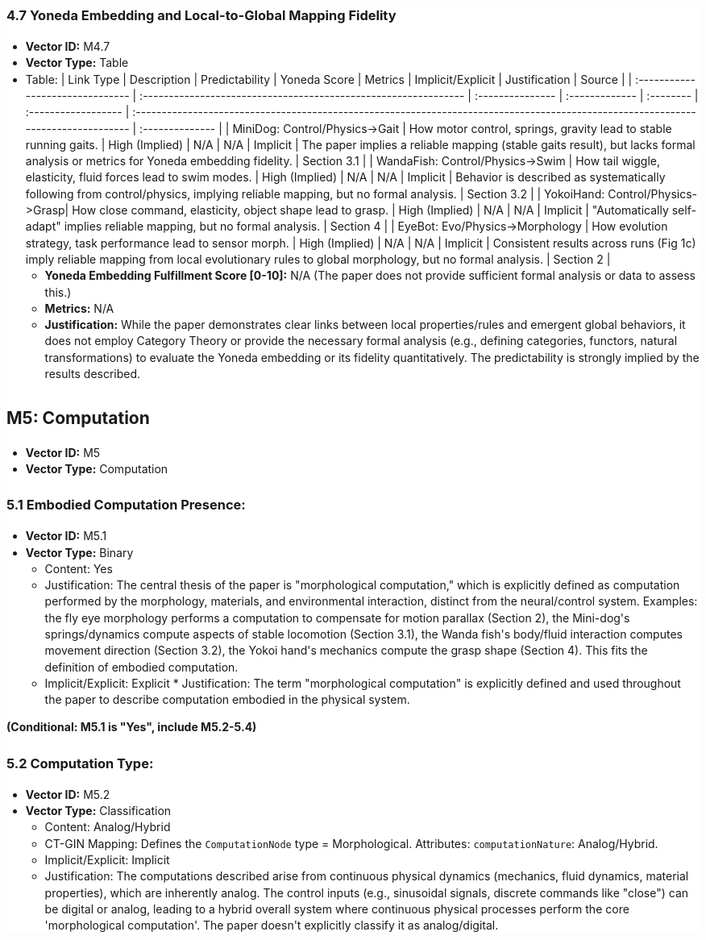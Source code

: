 ### **4.7 Yoneda Embedding and Local-to-Global Mapping Fidelity**

*   **Vector ID:** M4.7
*   **Vector Type:** Table
*   Table:
    | Link Type                        | Description                                                     | Predictability   | Yoneda Score   | Metrics   | Implicit/Explicit   | Justification                                                                                                                     | Source          |
    | :------------------------------- | :-------------------------------------------------------------- | :--------------- | :------------- | :-------- | :------------------ | :-------------------------------------------------------------------------------------------------------------------------------- | :-------------- |
    | MiniDog: Control/Physics->Gait   | How motor control, springs, gravity lead to stable running gaits. | High (Implied)   | N/A            | N/A       | Implicit          | The paper implies a reliable mapping (stable gaits result), but lacks formal analysis or metrics for Yoneda embedding fidelity.       | Section 3.1     |
    | WandaFish: Control/Physics->Swim | How tail wiggle, elasticity, fluid forces lead to swim modes.   | High (Implied)   | N/A            | N/A       | Implicit          | Behavior is described as systematically following from control/physics, implying reliable mapping, but no formal analysis.        | Section 3.2     |
    | YokoiHand: Control/Physics->Grasp| How close command, elasticity, object shape lead to grasp.      | High (Implied)   | N/A            | N/A       | Implicit          | "Automatically self-adapt" implies reliable mapping, but no formal analysis.                                                   | Section 4       |
    | EyeBot: Evo/Physics->Morphology  | How evolution strategy, task performance lead to sensor morph.  | High (Implied)   | N/A            | N/A       | Implicit          | Consistent results across runs (Fig 1c) imply reliable mapping from local evolutionary rules to global morphology, but no formal analysis. | Section 2       |
    *   **Yoneda Embedding Fulfillment Score [0-10]:** N/A (The paper does not provide sufficient formal analysis or data to assess this.)
    *   **Metrics:** N/A
    *   **Justification:** While the paper demonstrates clear links between local properties/rules and emergent global behaviors, it does not employ Category Theory or provide the necessary formal analysis (e.g., defining categories, functors, natural transformations) to evaluate the Yoneda embedding or its fidelity quantitatively. The predictability is strongly implied by the results described.

## M5: Computation
*   **Vector ID:** M5
*   **Vector Type:** Computation

### **5.1 Embodied Computation Presence:**

*   **Vector ID:** M5.1
*   **Vector Type:** Binary
    *   Content: Yes
    *   Justification: The central thesis of the paper is "morphological computation," which is explicitly defined as computation performed by the morphology, materials, and environmental interaction, distinct from the neural/control system. Examples: the fly eye morphology performs a computation to compensate for motion parallax (Section 2), the Mini-dog's springs/dynamics compute aspects of stable locomotion (Section 3.1), the Wanda fish's body/fluid interaction computes movement direction (Section 3.2), the Yokoi hand's mechanics compute the grasp shape (Section 4). This fits the definition of embodied computation.
    *    Implicit/Explicit: Explicit
        *  Justification: The term "morphological computation" is explicitly defined and used throughout the paper to describe computation embodied in the physical system.

**(Conditional: M5.1 is "Yes", include M5.2-5.4)**

### **5.2 Computation Type:**

*   **Vector ID:** M5.2
*   **Vector Type:** Classification
    *   Content: Analog/Hybrid
    *   CT-GIN Mapping: Defines the `ComputationNode` type = Morphological. Attributes: `computationNature`: Analog/Hybrid.
    *    Implicit/Explicit: Implicit
    *    Justification: The computations described arise from continuous physical dynamics (mechanics, fluid dynamics, material properties), which are inherently analog. The control inputs (e.g., sinusoidal signals, discrete commands like "close") can be digital or analog, leading to a hybrid overall system where continuous physical processes perform the core 'morphological computation'. The paper doesn't explicitly classify it as analog/digital.
